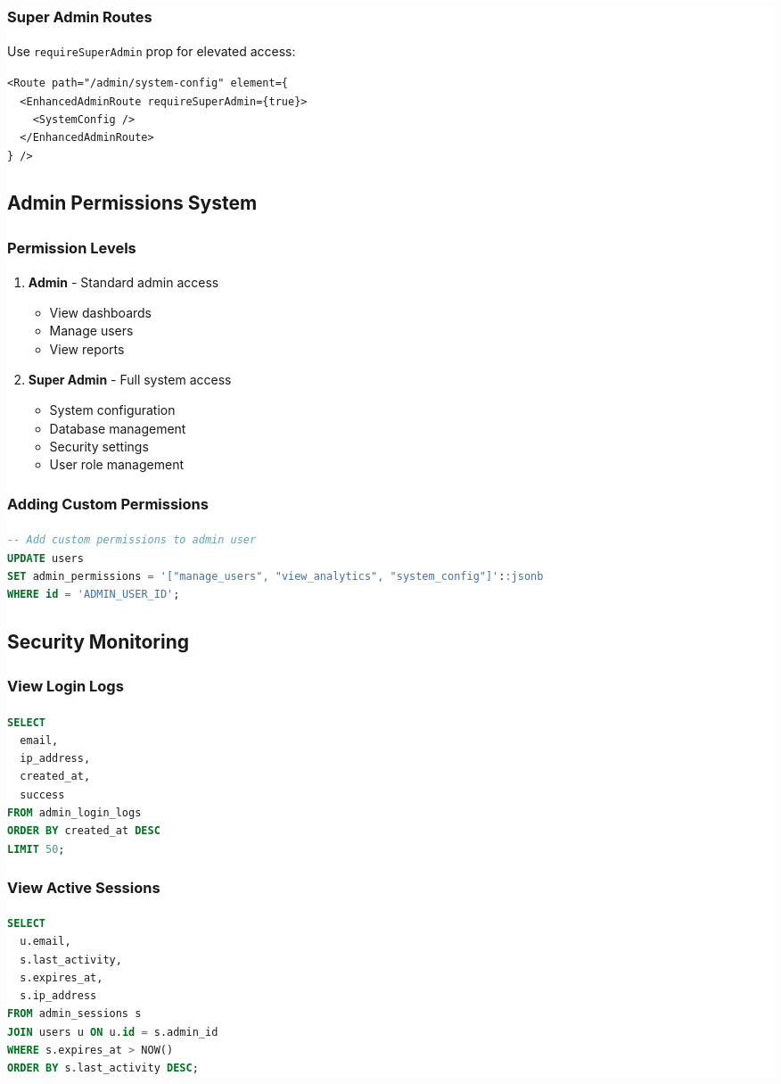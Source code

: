 ### Super Admin Routes
Use `requireSuperAdmin` prop for elevated access:
```tsx
<Route path="/admin/system-config" element={
  <EnhancedAdminRoute requireSuperAdmin={true}>
    <SystemConfig />
  </EnhancedAdminRoute>
} />
```

## Admin Permissions System

### Permission Levels
1. **Admin** - Standard admin access
   - View dashboards
   - Manage users
   - View reports

2. **Super Admin** - Full system access
   - System configuration
   - Database management
   - Security settings
   - User role management

### Adding Custom Permissions
```sql
-- Add custom permissions to admin user
UPDATE users
SET admin_permissions = '["manage_users", "view_analytics", "system_config"]'::jsonb
WHERE id = 'ADMIN_USER_ID';
```

## Security Monitoring

### View Login Logs
```sql
SELECT 
  email,
  ip_address,
  created_at,
  success
FROM admin_login_logs
ORDER BY created_at DESC
LIMIT 50;
```

### View Active Sessions
```sql
SELECT 
  u.email,
  s.last_activity,
  s.expires_at,
  s.ip_address
FROM admin_sessions s
JOIN users u ON u.id = s.admin_id
WHERE s.expires_at > NOW()
ORDER BY s.last_activity DESC;
```
